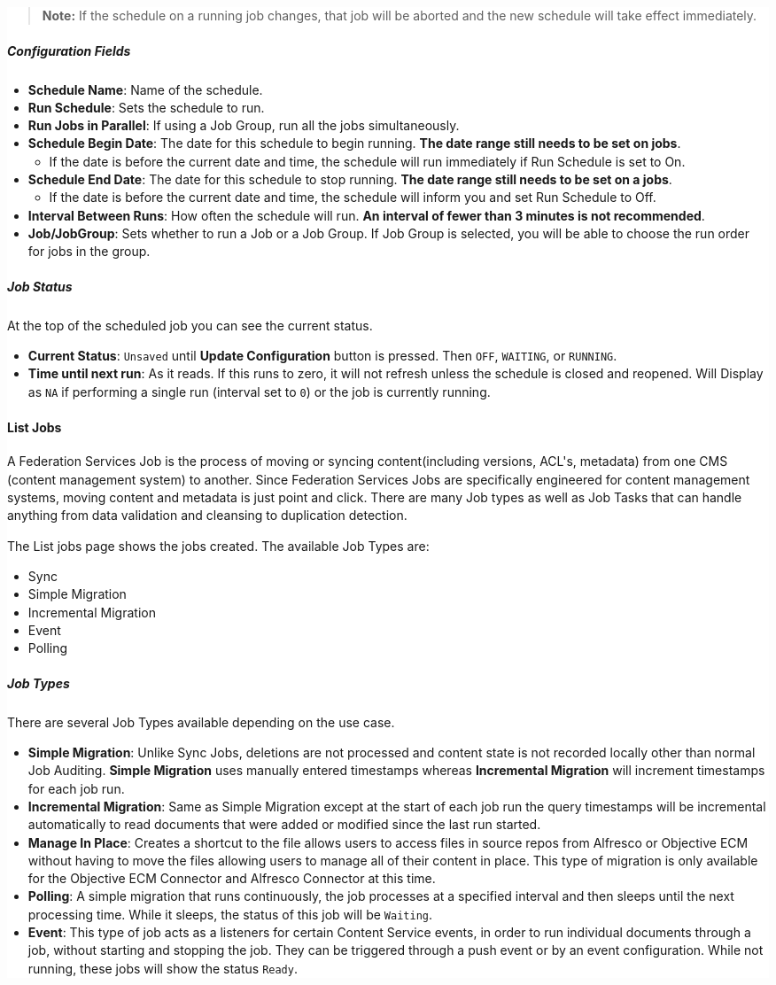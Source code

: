 > **Note:** If the schedule on a running job changes, that job will be aborted and the new schedule will take effect immediately.

##### Configuration Fields

* **Schedule Name**: Name of the schedule.
* **Run Schedule**: Sets the schedule to run.
* **Run Jobs in Parallel**: If using a Job Group, run all the jobs simultaneously.
* **Schedule Begin Date**: The date for this schedule to begin running. **The date range still needs to be set on jobs**.
  * If the date is before the current date and time, the schedule will run immediately if Run Schedule is set to On.
* **Schedule End Date**: The date for this schedule to stop running. **The date range still needs to be set on a jobs**.
  * If the date is before the current date and time, the schedule will inform you and set Run Schedule to Off.
* **Interval Between Runs**: How often the schedule will run. **An interval of fewer than 3 minutes is not recommended**.
* **Job/JobGroup**: Sets whether to run a Job or a Job Group. If Job Group is selected, you will be able to choose the run order for jobs in the group.

##### Job Status

At the top of the scheduled job you can see the current status.

* **Current Status**: `Unsaved` until **Update Configuration** button is pressed. Then `OFF`, `WAITING`, or `RUNNING`.
* **Time until next run**: As it reads. If this runs to zero, it will not refresh unless the schedule is closed and reopened. Will Display as `NA` if performing a single run (interval set to `0`) or the job is currently running.

#### List Jobs

A Federation Services Job is the process of moving or syncing content(including versions, ACL's, metadata) from one CMS (content management system) to another. Since Federation Services Jobs are specifically engineered for content management systems, moving content and metadata is just point and click. There are many Job types as well as Job Tasks that can handle anything from data validation and cleansing to duplication detection.

The List jobs page shows the jobs created. The available Job Types are:

* Sync
* Simple Migration
* Incremental Migration
* Event
* Polling

##### Job Types

There are several Job Types available depending on the use case.

* **Simple Migration**: Unlike Sync Jobs, deletions are not processed and content state is not recorded locally other than normal Job Auditing. **Simple Migration** uses manually entered timestamps whereas **Incremental Migration** will increment timestamps for each job run.
* **Incremental Migration**: Same as Simple Migration except at the start of each job run the query timestamps will be incremental automatically to read documents that were added or modified since the last run started.
* **Manage In Place**: Creates a shortcut to the file allows users to access files in source repos from Alfresco or Objective ECM without having to move the files allowing users to manage all of their content in place. This type of migration is only available for the Objective ECM Connector and Alfresco Connector at this time.
* **Polling**: A simple migration that runs continuously, the job processes at a specified interval and then sleeps until the next processing time. While it sleeps, the status of this job will be `Waiting`.
* **Event**: This type of job acts as a listeners for certain Content Service events, in order to run individual documents through a job, without starting and stopping the job. They can be triggered through a push event or by an event configuration. While not running, these jobs will show the status `Ready`.